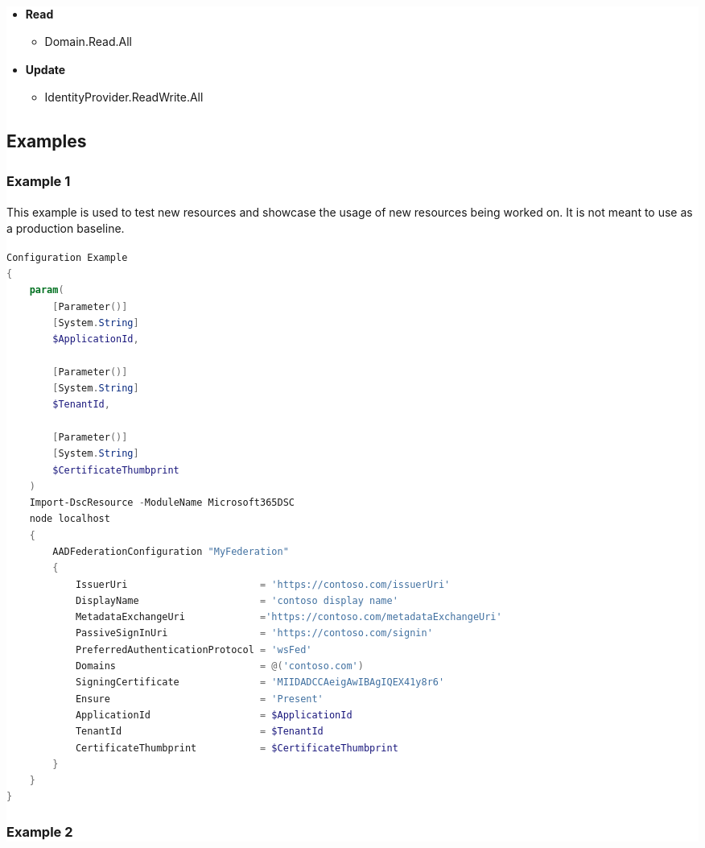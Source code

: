 - **Read**

    - Domain.Read.All

- **Update**

    - IdentityProvider.ReadWrite.All

## Examples

### Example 1

This example is used to test new resources and showcase the usage of new resources being worked on.
It is not meant to use as a production baseline.

```powershell
Configuration Example
{
    param(
        [Parameter()]
        [System.String]
        $ApplicationId,

        [Parameter()]
        [System.String]
        $TenantId,

        [Parameter()]
        [System.String]
        $CertificateThumbprint
    )
    Import-DscResource -ModuleName Microsoft365DSC
    node localhost
    {
        AADFederationConfiguration "MyFederation"
        {
            IssuerUri                       = 'https://contoso.com/issuerUri'
            DisplayName                     = 'contoso display name'
            MetadataExchangeUri             ='https://contoso.com/metadataExchangeUri'
            PassiveSignInUri                = 'https://contoso.com/signin'
            PreferredAuthenticationProtocol = 'wsFed'
            Domains                         = @('contoso.com')
            SigningCertificate              = 'MIIDADCCAeigAwIBAgIQEX41y8r6'
            Ensure                          = 'Present'
            ApplicationId                   = $ApplicationId
            TenantId                        = $TenantId
            CertificateThumbprint           = $CertificateThumbprint
        }
    }
}
```

### Example 2
